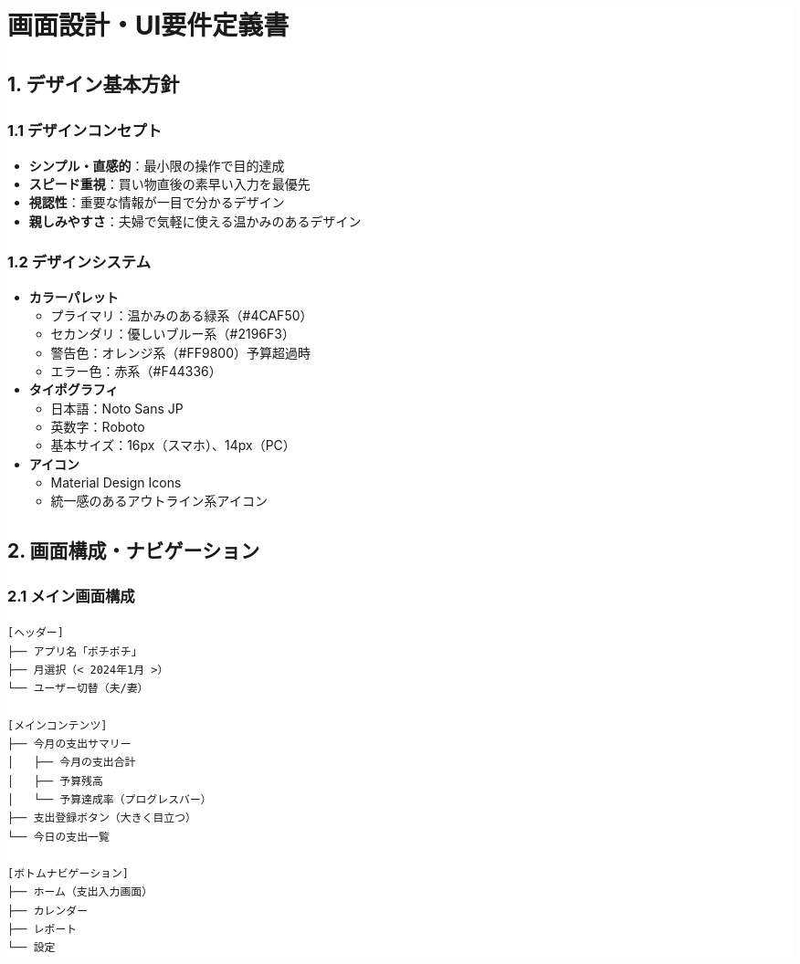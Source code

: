 # 画面設計・UI要件定義書

## 1. デザイン基本方針

### 1.1 デザインコンセプト
- **シンプル・直感的**：最小限の操作で目的達成
- **スピード重視**：買い物直後の素早い入力を最優先
- **視認性**：重要な情報が一目で分かるデザイン
- **親しみやすさ**：夫婦で気軽に使える温かみのあるデザイン

### 1.2 デザインシステム
- **カラーパレット**
  - プライマリ：温かみのある緑系（#4CAF50）
  - セカンダリ：優しいブルー系（#2196F3）
  - 警告色：オレンジ系（#FF9800）予算超過時
  - エラー色：赤系（#F44336）
- **タイポグラフィ**
  - 日本語：Noto Sans JP
  - 英数字：Roboto
  - 基本サイズ：16px（スマホ）、14px（PC）
- **アイコン**
  - Material Design Icons
  - 統一感のあるアウトライン系アイコン

## 2. 画面構成・ナビゲーション

### 2.1 メイン画面構成
```
[ヘッダー]
├── アプリ名「ポチポチ」
├── 月選択（< 2024年1月 >）
└── ユーザー切替（夫/妻）

[メインコンテンツ]
├── 今月の支出サマリー
│   ├── 今月の支出合計
│   ├── 予算残高
│   └── 予算達成率（プログレスバー）
├── 支出登録ボタン（大きく目立つ）
└── 今日の支出一覧

[ボトムナビゲーション]
├── ホーム（支出入力画面）
├── カレンダー
├── レポート
└── 設定
```
